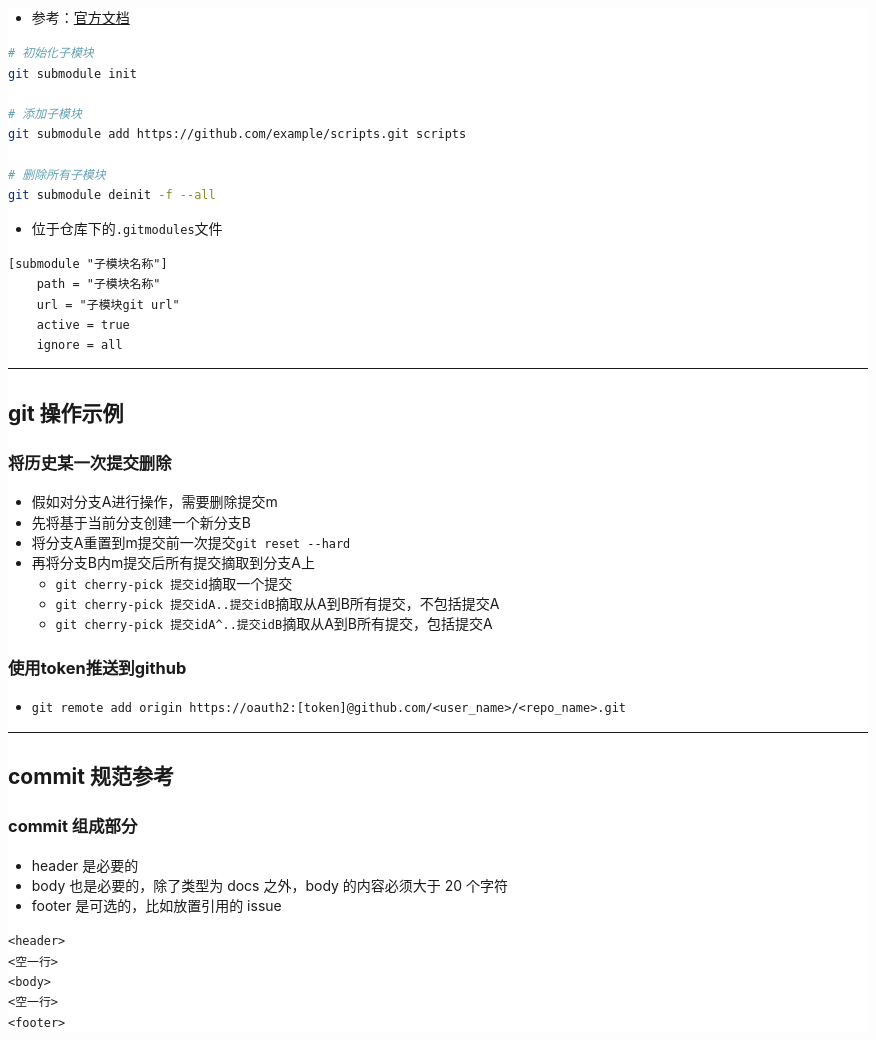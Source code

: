 * 参考：[官方文档](https://git-scm.com/book/zh/v2/Git-%e5%b7%a5%e5%85%b7-%e5%ad%90%e6%a8%a1%e5%9d%97)

```bash
# 初始化子模块
git submodule init 

# 添加子模块
git submodule add https://github.com/example/scripts.git scripts

# 删除所有子模块
git submodule deinit -f --all
```

* 位于仓库下的`.gitmodules`文件
```txt
[submodule "子模块名称"]
    path = "子模块名称"
    url = "子模块git url"
    active = true
    ignore = all
```

---

## git 操作示例

### 将历史某一次提交删除

* 假如对分支A进行操作，需要删除提交m
* 先将基于当前分支创建一个新分支B
* 将分支A重置到m提交前一次提交`git reset --hard`
* 再将分支B内m提交后所有提交摘取到分支A上
  * `git cherry-pick 提交id`摘取一个提交
  * `git cherry-pick 提交idA..提交idB`摘取从A到B所有提交，不包括提交A
  * `git cherry-pick 提交idA^..提交idB`摘取从A到B所有提交，包括提交A

### 使用token推送到github

* `git remote add origin https://oauth2:[token]@github.com/<user_name>/<repo_name>.git`

---

## commit 规范参考

### commit 组成部分

* header 是必要的
* body 也是必要的，除了类型为 docs 之外，body 的内容必须大于 20 个字符
* footer 是可选的，比如放置引用的 issue

```txt
<header>
<空一行>
<body>
<空一行>
<footer>
```
